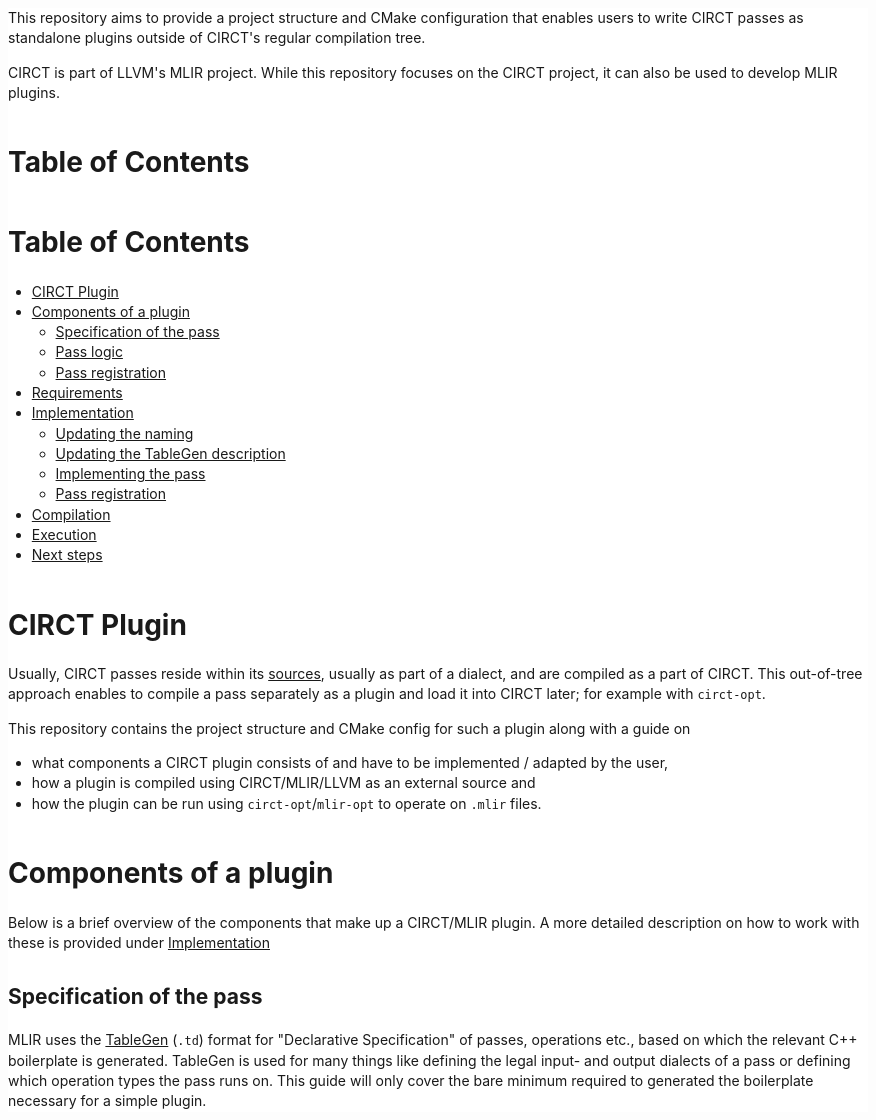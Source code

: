 This repository aims to provide a project structure and CMake configuration that enables users to write CIRCT passes as standalone plugins outside of CIRCT's regular compilation tree.

CIRCT is part of LLVM's MLIR project. While this repository focuses on the CIRCT project, it can also be used to develop MLIR plugins.


# Table of Contents
# Table of Contents
- [CIRCT Plugin](#circt-plugin)
- [Components of a plugin](#components-of-a-plugin)
    - [Specification of the pass](#specification-of-the-pass)
    - [Pass logic](#pass-logic)
    - [Pass registration](#pass-registration)
- [Requirements](#requirements)
- [Implementation](#implementation)
  - [Updating the naming](#updating-the-naming)
  - [Updating the TableGen description](#updating-the-tablegen-description)
  - [Implementing the pass](#implementing-the-pass)
  - [Pass registration](#pass-registration-1)
- [Compilation](#compilation)
- [Execution](#execution)
- [Next steps](#next-steps)

#  CIRCT Plugin
Usually, CIRCT passes reside within its [sources](https://github.com/llvm/circt), usually as part of a dialect, and are compiled as a part of CIRCT.
This out-of-tree approach enables to compile a pass separately as a plugin and load it into CIRCT later; for example with ```circt-opt```.

This repository contains the project structure and CMake config for such a plugin along with a guide on
- what components a CIRCT plugin consists of and have to be implemented / adapted by the user,
- how a plugin is compiled using CIRCT/MLIR/LLVM as an external source and
- how the plugin can be run using ```circt-opt```/```mlir-opt``` to operate on ```.mlir``` files.

# Components of a plugin
Below is a brief overview of the components that make up a CIRCT/MLIR plugin. A more detailed description on how to work with these is provided under [Implementation](#Implementation)

## Specification of the pass
MLIR uses the [TableGen](https://mlir.llvm.org/docs/PassManagement/#tablegen-specification) (```.td```) format for "Declarative Specification" of passes, operations etc., based on which the relevant C++ boilerplate is generated.
TableGen is used for many things like defining the legal input- and output dialects of a pass or defining which operation types the pass runs on.
This guide will only cover the bare minimum required to generated the boilerplate necessary for a simple plugin.
